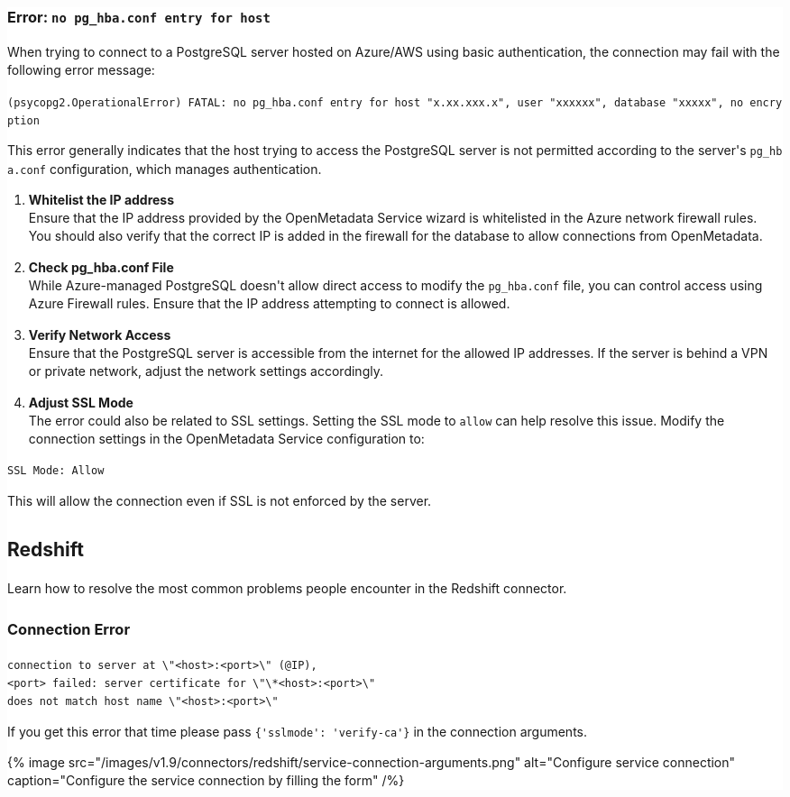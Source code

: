 ### Error: `no pg_hba.conf entry for host`

When trying to connect to a PostgreSQL server hosted on Azure/AWS using basic authentication, the connection may fail with the following error message:

```
(psycopg2.OperationalError) FATAL: no pg_hba.conf entry for host "x.xx.xxx.x", user "xxxxxx", database "xxxxx", no encryption
```


This error generally indicates that the host trying to access the PostgreSQL server is not permitted according to the server's `pg_hba.conf` configuration, which manages authentication.

1. **Whitelist the IP address**  
   Ensure that the IP address provided by the OpenMetadata Service wizard is whitelisted in the Azure network firewall rules. You should also verify that the correct IP is added in the firewall for the database to allow connections from OpenMetadata.

2. **Check pg_hba.conf File**  
   While Azure-managed PostgreSQL doesn't allow direct access to modify the `pg_hba.conf` file, you can control access using Azure Firewall rules. Ensure that the IP address attempting to connect is allowed.

3. **Verify Network Access**  
   Ensure that the PostgreSQL server is accessible from the internet for the allowed IP addresses. If the server is behind a VPN or private network, adjust the network settings accordingly.

4. **Adjust SSL Mode**  
   The error could also be related to SSL settings. Setting the SSL mode to `allow` can help resolve this issue. Modify the connection settings in the OpenMetadata Service configuration to:

```
SSL Mode: Allow
```

This will allow the connection even if SSL is not enforced by the server.

## Redshift

Learn how to resolve the most common problems people encounter in the Redshift connector.

### Connection Error

```
connection to server at \"<host>:<port>\" (@IP),
<port> failed: server certificate for \"\*<host>:<port>\"
does not match host name \"<host>:<port>\"
```

If you get this error that time please pass `{'sslmode': 'verify-ca'}` in the connection arguments.

{% image
src="/images/v1.9/connectors/redshift/service-connection-arguments.png"
alt="Configure service connection"
caption="Configure the service connection by filling the form" /%}
